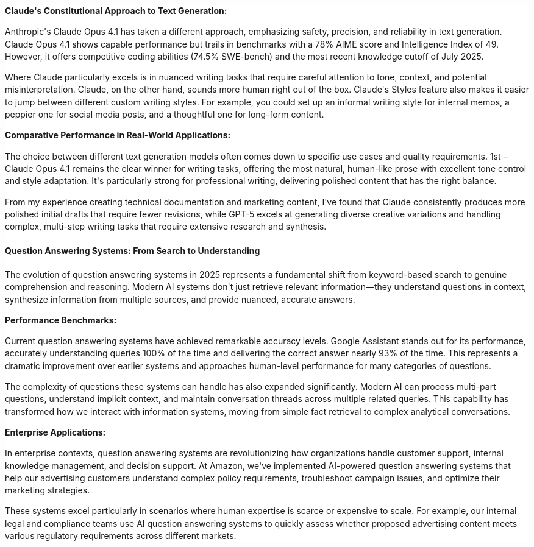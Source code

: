 **Claude's Constitutional Approach to Text Generation:**

Anthropic's Claude Opus 4.1 has taken a different approach, emphasizing safety, precision, and reliability in text generation. Claude Opus 4.1 shows capable performance but trails in benchmarks with a 78% AIME score and Intelligence Index of 49. However, it offers competitive coding abilities (74.5% SWE-bench) and the most recent knowledge cutoff of July 2025.

Where Claude particularly excels is in nuanced writing tasks that require careful attention to tone, context, and potential misinterpretation. Claude, on the other hand, sounds more human right out of the box. Claude's Styles feature also makes it easier to jump between different custom writing styles. For example, you could set up an informal writing style for internal memos, a peppier one for social media posts, and a thoughtful one for long-form content.

**Comparative Performance in Real-World Applications:**

The choice between different text generation models often comes down to specific use cases and quality requirements. 1st – Claude Opus 4.1 remains the clear winner for writing tasks, offering the most natural, human-like prose with excellent tone control and style adaptation. It's particularly strong for professional writing, delivering polished content that has the right balance.

From my experience creating technical documentation and marketing content, I've found that Claude consistently produces more polished initial drafts that require fewer revisions, while GPT-5 excels at generating diverse creative variations and handling complex, multi-step writing tasks that require extensive research and synthesis.

#### **Question Answering Systems: From Search to Understanding**

The evolution of question answering systems in 2025 represents a fundamental shift from keyword-based search to genuine comprehension and reasoning. Modern AI systems don't just retrieve relevant information—they understand questions in context, synthesize information from multiple sources, and provide nuanced, accurate answers.

**Performance Benchmarks:**

Current question answering systems have achieved remarkable accuracy levels. Google Assistant stands out for its performance, accurately understanding queries 100% of the time and delivering the correct answer nearly 93% of the time. This represents a dramatic improvement over earlier systems and approaches human-level performance for many categories of questions.

The complexity of questions these systems can handle has also expanded significantly. Modern AI can process multi-part questions, understand implicit context, and maintain conversation threads across multiple related queries. This capability has transformed how we interact with information systems, moving from simple fact retrieval to complex analytical conversations.

**Enterprise Applications:**

In enterprise contexts, question answering systems are revolutionizing how organizations handle customer support, internal knowledge management, and decision support. At Amazon, we've implemented AI-powered question answering systems that help our advertising customers understand complex policy requirements, troubleshoot campaign issues, and optimize their marketing strategies.

These systems excel particularly in scenarios where human expertise is scarce or expensive to scale. For example, our internal legal and compliance teams use AI question answering systems to quickly assess whether proposed advertising content meets various regulatory requirements across different markets.
